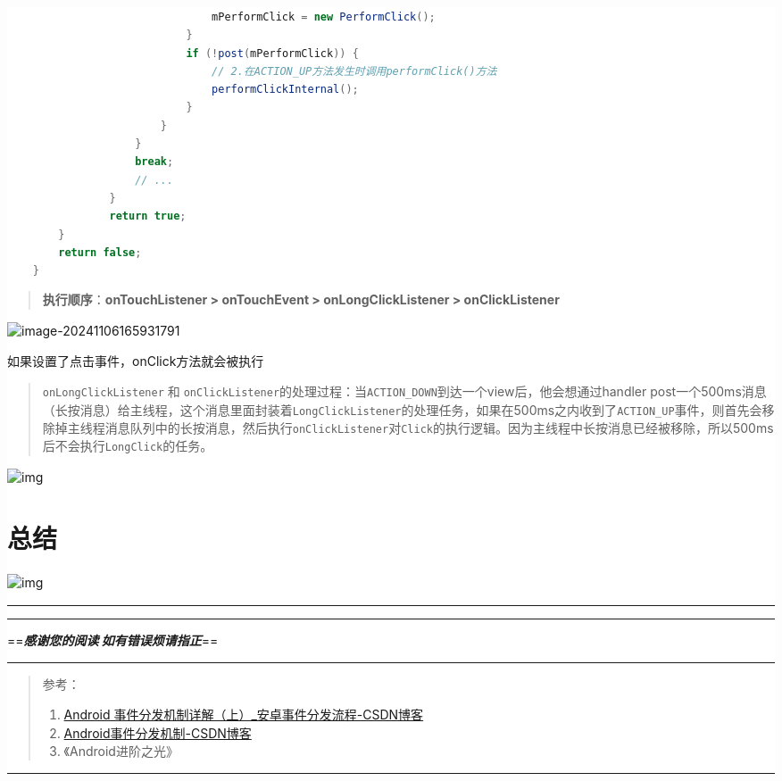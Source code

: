 ```java
                                mPerformClick = new PerformClick();
                            }
                            if (!post(mPerformClick)) {
                                // 2.在ACTION_UP方法发生时调用performClick()方法
                                performClickInternal();
                            }
                        }
                    }
                    break;
                    // ...
                }
                return true;
        }
        return false;
    }
```

> **执行顺序**：**onTouchListener > onTouchEvent > onLongClickListener > onClickListener**

![image-20241106165931791](https://raw.githubusercontent.com/betteryuxuan/Image/main/image-20241106165931791.png)

如果设置了点击事件，onClick方法就会被执行

> `onLongClickListener` 和 `onClickListener`的处理过程：当`ACTION_DOWN`到达一个view后，他会想通过handler post一个500ms消息（长按消息）给主线程，这个消息里面封装着`LongClickListener`的处理任务，如果在500ms之内收到了`ACTION_UP`事件，则首先会移除掉主线程消息队列中的长按消息，然后执行`onClickListener`对`Click`的执行逻辑。因为主线程中长按消息已经被移除，所以500ms后不会执行`LongClick`的任务。

![img](https://raw.githubusercontent.com/betteryuxuan/Image/main/00cf8d8e9a2926ce1bb31ecfac74b3a1.png)



# 总结

![img](https://raw.githubusercontent.com/betteryuxuan/Image/main/7baabcd3b1c96d3304cc544582b6404a.png)



---

---

==***感谢您的阅读
如有错误烦请指正***==

---

>  参考：
>
>  1. [Android 事件分发机制详解（上）_安卓事件分发流程-CSDN博客](https://blog.csdn.net/u010345983/article/details/135426633?ops_request_misc=%7B%22request%5Fid%22%3A%22312197EE-5B71-421A-8123-43C303AF423F%22%2C%22scm%22%3A%2220140713.130102334.pc%5Fblog.%22%7D&request_id=312197EE-5B71-421A-8123-43C303AF423F&biz_id=0&utm_medium=distribute.pc_search_result.none-task-blog-2~blog~first_rank_ecpm_v1~rank_v31_ecpm-1-135426633-null-null.nonecase&utm_term=分发&spm=1018.2226.3001.4450)
>  2. [Android事件分发机制-CSDN博客](https://blog.csdn.net/qq_41095045/article/details/122266940?ops_request_misc=%7B%22request%5Fid%22%3A%227b9488d41a0bf36f41c1aa07d47e1b46%22%2C%22scm%22%3A%2220140713.130102334..%22%7D&request_id=7b9488d41a0bf36f41c1aa07d47e1b46&biz_id=0&utm_medium=distribute.pc_search_result.none-task-blog-2~all~top_click~default-2-122266940-null-null.142^v100^pc_search_result_base1&utm_term=事件分发&spm=1018.2226.3001.4187)
>  3. 《Android进阶之光》

---

